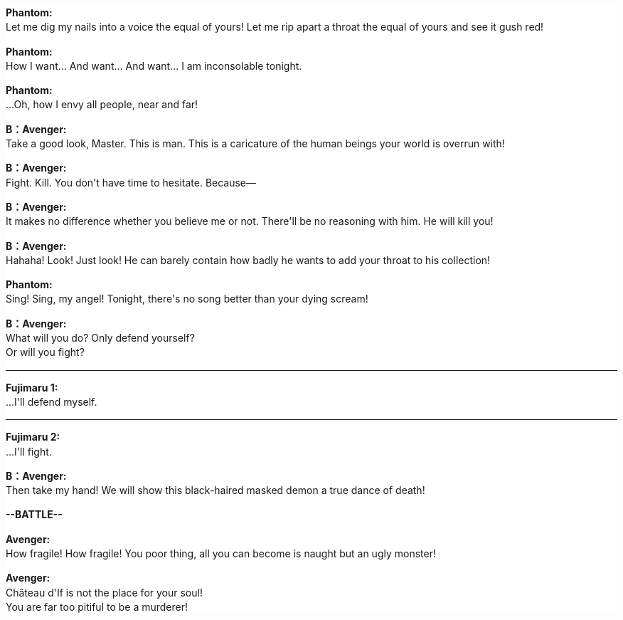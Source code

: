 **Phantom:**   
Let me dig my nails into a voice the equal of yours! Let me rip apart a throat the equal of yours and see it gush red!  
  
   
**Phantom:**   
How I want... And want... And want... I am inconsolable tonight.  
  
   
**Phantom:**   
...Oh, how I envy all people, near and far!  
  
   
**B：Avenger:**   
Take a good look, Master. This is man. This is a caricature of the human beings your world is overrun with!  
  
   
**B：Avenger:**   
Fight. Kill. You don't have time to hesitate. Because&mdash;  
  
   
**B：Avenger:**   
It makes no difference whether you believe me or not. There'll be no reasoning with him. He will kill you!  
  
   
**B：Avenger:**   
Hahaha! Look! Just look! He can barely contain how badly he wants to add your throat to his collection!  
  
   
**Phantom:**   
Sing! Sing, my angel! Tonight, there's no song better than your dying scream!  
  
   
**B：Avenger:**   
What will you do? Only defend yourself?  
Or will you fight?  
  
   
---  
  
**Fujimaru 1:**   
...I'll defend myself.  
  
---  
  
**Fujimaru 2:**   
...I'll fight.  
   
  
   
**B：Avenger:**   
Then take my hand! We will show this black-haired masked demon a true dance of death!  
  
   
**--BATTLE--**  
   
**Avenger:**   
How fragile! How fragile! You poor thing, all you can become is naught but an ugly monster!  
  
   
**Avenger:**   
Château d'If is not the place for your soul!  
You are far too pitiful to be a murderer!  
  
